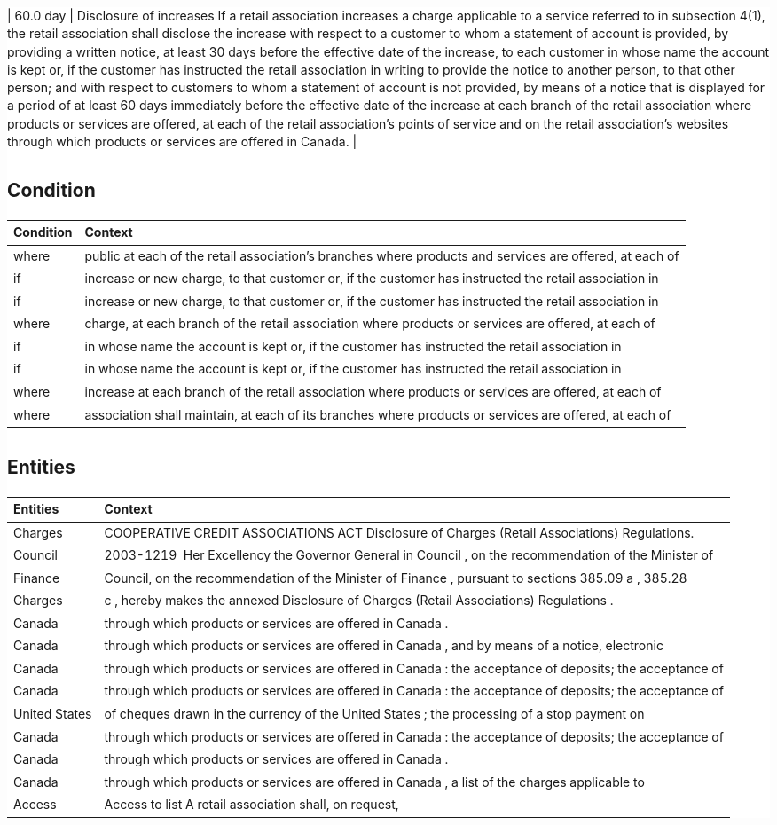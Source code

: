 | 60.0 day   | Disclosure of increases If a retail association increases a charge applicable to a service referred to in subsection 4(1), the retail association shall disclose the increase with respect to a customer to whom a statement of account is provided, by providing a written notice, at least 30 days before the effective date of the increase, to each customer in whose name the account is kept or, if the customer has instructed the retail association in writing to provide the notice to another person, to that other person; and with respect to customers to whom a statement of account is not provided, by means of a notice that is displayed for a period of at least 60 days immediately before the effective date of the increase at each branch of the retail association where products or services are offered, at each of the retail association’s points of service and on the retail association’s websites through which products or services are offered in Canada.                                                                                                                                                                                                                                                                                                                                                                                                                                                                                                                                                                                                                                                                                                                                                                                                                                                                                                              |


## Condition
| Condition   | Context                                                                                                 |
|:------------|:--------------------------------------------------------------------------------------------------------|
| where       | public at each of the retail association’s branches where products and services are offered, at each of |
| if          | increase or new charge, to that customer or, if the customer has instructed the retail association in   |
| if          | increase or new charge, to that customer or, if the customer has instructed the retail association in   |
| where       | charge, at each branch of the retail association where products or services are offered, at each of     |
| if          | in whose name the account is kept or, if the customer has instructed the retail association in          |
| if          | in whose name the account is kept or, if the customer has instructed the retail association in          |
| where       | increase at each branch of the retail association where products or services are offered, at each of    |
| where       | association shall maintain, at each of its branches where products or services are offered, at each of  |


## Entities
| Entities      | Context                                                                                                  |
|:--------------|:---------------------------------------------------------------------------------------------------------|
| Charges       | COOPERATIVE CREDIT ASSOCIATIONS ACT Disclosure of  Charges  (Retail Associations) Regulations.           |
| Council       | 2003-1219  Her Excellency the Governor General in  Council , on the recommendation of the Minister of    |
| Finance       | Council, on the recommendation of the Minister of Finance , pursuant to sections 385.09 a , 385.28       |
| Charges       | c , hereby makes the annexed Disclosure of Charges  (Retail Associations) Regulations .                  |
| Canada        | through which products or services are offered in Canada .                                               |
| Canada        | through which products or services are offered in Canada , and by means of a notice, electronic          |
| Canada        | through which products or services are offered in Canada : the acceptance of deposits; the acceptance of |
| Canada        | through which products or services are offered in Canada : the acceptance of deposits; the acceptance of |
| United States | of cheques drawn in the currency of the United States ; the processing of a stop payment on              |
| Canada        | through which products or services are offered in Canada : the acceptance of deposits; the acceptance of |
| Canada        | through which products or services are offered in Canada .                                               |
| Canada        | through which products or services are offered in Canada , a list of the charges applicable to           |
| Access        | Access to list A retail association shall, on request,                                                   |


